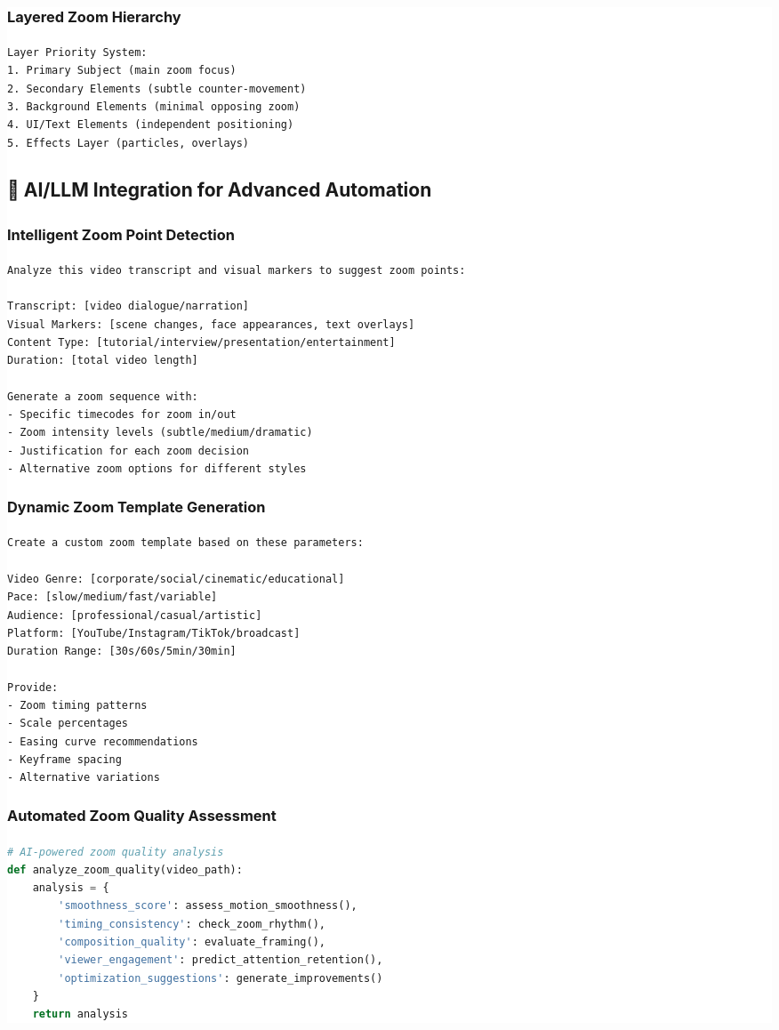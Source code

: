 ### Layered Zoom Hierarchy
```
Layer Priority System:
1. Primary Subject (main zoom focus)
2. Secondary Elements (subtle counter-movement)
3. Background Elements (minimal opposing zoom)
4. UI/Text Elements (independent positioning)
5. Effects Layer (particles, overlays)
```

## 🚀 AI/LLM Integration for Advanced Automation

### Intelligent Zoom Point Detection
```prompt
Analyze this video transcript and visual markers to suggest zoom points:

Transcript: [video dialogue/narration]
Visual Markers: [scene changes, face appearances, text overlays]
Content Type: [tutorial/interview/presentation/entertainment]
Duration: [total video length]

Generate a zoom sequence with:
- Specific timecodes for zoom in/out
- Zoom intensity levels (subtle/medium/dramatic)
- Justification for each zoom decision
- Alternative zoom options for different styles
```

### Dynamic Zoom Template Generation
```prompt
Create a custom zoom template based on these parameters:

Video Genre: [corporate/social/cinematic/educational]
Pace: [slow/medium/fast/variable]
Audience: [professional/casual/artistic]
Platform: [YouTube/Instagram/TikTok/broadcast]
Duration Range: [30s/60s/5min/30min]

Provide:
- Zoom timing patterns
- Scale percentages
- Easing curve recommendations
- Keyframe spacing
- Alternative variations
```

### Automated Zoom Quality Assessment
```python
# AI-powered zoom quality analysis
def analyze_zoom_quality(video_path):
    analysis = {
        'smoothness_score': assess_motion_smoothness(),
        'timing_consistency': check_zoom_rhythm(),
        'composition_quality': evaluate_framing(),
        'viewer_engagement': predict_attention_retention(),
        'optimization_suggestions': generate_improvements()
    }
    return analysis
```
